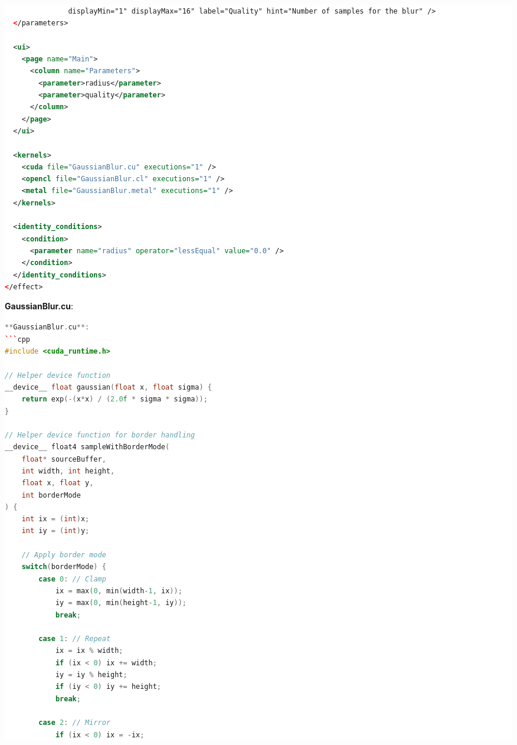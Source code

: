 ```xml
               displayMin="1" displayMax="16" label="Quality" hint="Number of samples for the blur" />
  </parameters>
  
  <ui>
    <page name="Main">
      <column name="Parameters">
        <parameter>radius</parameter>
        <parameter>quality</parameter>
      </column>
    </page>
  </ui>
  
  <kernels>
    <cuda file="GaussianBlur.cu" executions="1" />
    <opencl file="GaussianBlur.cl" executions="1" />
    <metal file="GaussianBlur.metal" executions="1" />
  </kernels>
  
  <identity_conditions>
    <condition>
      <parameter name="radius" operator="lessEqual" value="0.0" />
    </condition>
  </identity_conditions>
</effect>
```

**GaussianBlur.cu**:
```cpp
**GaussianBlur.cu**:
```cpp
#include <cuda_runtime.h>

// Helper device function
__device__ float gaussian(float x, float sigma) {
    return exp(-(x*x) / (2.0f * sigma * sigma));
}

// Helper device function for border handling
__device__ float4 sampleWithBorderMode(
    float* sourceBuffer,
    int width, int height,
    float x, float y,
    int borderMode
) {
    int ix = (int)x;
    int iy = (int)y;
    
    // Apply border mode
    switch(borderMode) {
        case 0: // Clamp
            ix = max(0, min(width-1, ix));
            iy = max(0, min(height-1, iy));
            break;
            
        case 1: // Repeat
            ix = ix % width;
            if (ix < 0) ix += width;
            iy = iy % height;
            if (iy < 0) iy += height;
            break;
            
        case 2: // Mirror
            if (ix < 0) ix = -ix;
```